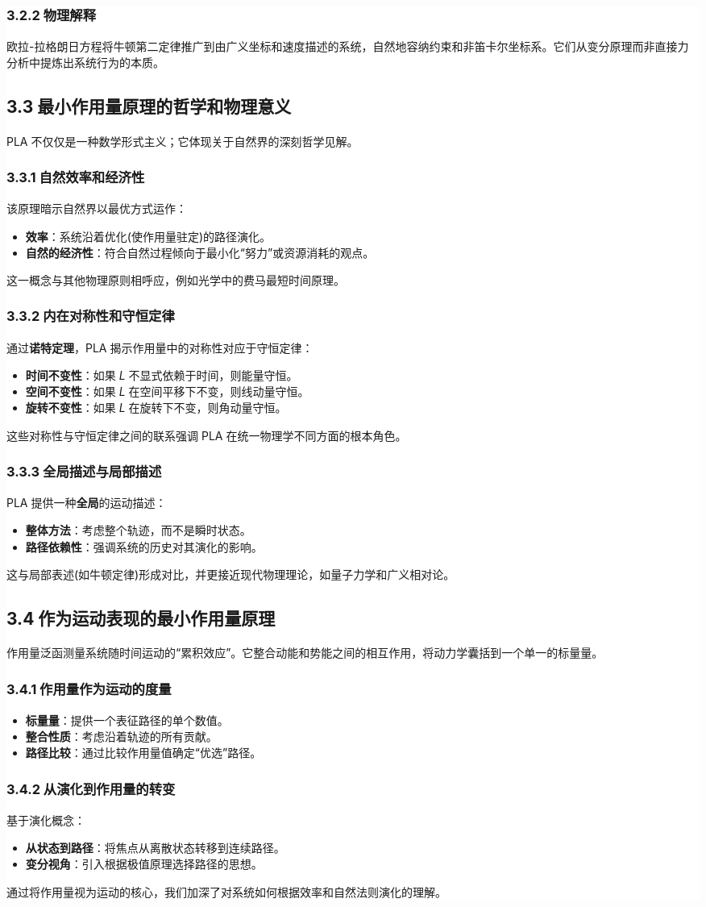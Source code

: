 ### **3.2.2 物理解释**

欧拉-拉格朗日方程将牛顿第二定律推广到由广义坐标和速度描述的系统，自然地容纳约束和非笛卡尔坐标系。它们从变分原理而非直接力分析中提炼出系统行为的本质。

## **3.3 最小作用量原理的哲学和物理意义**

PLA 不仅仅是一种数学形式主义；它体现关于自然界的深刻哲学见解。

### **3.3.1 自然效率和经济性**

该原理暗示自然界以最优方式运作：

- **效率**：系统沿着优化(使作用量驻定)的路径演化。
- **自然的经济性**：符合自然过程倾向于最小化“努力”或资源消耗的观点。

这一概念与其他物理原则相呼应，例如光学中的费马最短时间原理。

### **3.3.2 内在对称性和守恒定律**

通过**诺特定理**，PLA 揭示作用量中的对称性对应于守恒定律：

- **时间不变性**：如果 $L$ 不显式依赖于时间，则能量守恒。
- **空间不变性**：如果 $L$ 在空间平移下不变，则线动量守恒。
- **旋转不变性**：如果 $L$ 在旋转下不变，则角动量守恒。

这些对称性与守恒定律之间的联系强调 PLA 在统一物理学不同方面的根本角色。

### **3.3.3 全局描述与局部描述**

PLA 提供一种**全局**的运动描述：

- **整体方法**：考虑整个轨迹，而不是瞬时状态。
- **路径依赖性**：强调系统的历史对其演化的影响。

这与局部表述(如牛顿定律)形成对比，并更接近现代物理理论，如量子力学和广义相对论。

## **3.4 作为运动表现的最小作用量原理**

作用量泛函测量系统随时间运动的“累积效应”。它整合动能和势能之间的相互作用，将动力学囊括到一个单一的标量量。

### **3.4.1 作用量作为运动的度量**

- **标量量**：提供一个表征路径的单个数值。
- **整合性质**：考虑沿着轨迹的所有贡献。
- **路径比较**：通过比较作用量值确定“优选”路径。

### **3.4.2 从演化到作用量的转变**

基于演化概念：

- **从状态到路径**：将焦点从离散状态转移到连续路径。
- **变分视角**：引入根据极值原理选择路径的思想。

通过将作用量视为运动的核心，我们加深了对系统如何根据效率和自然法则演化的理解。
